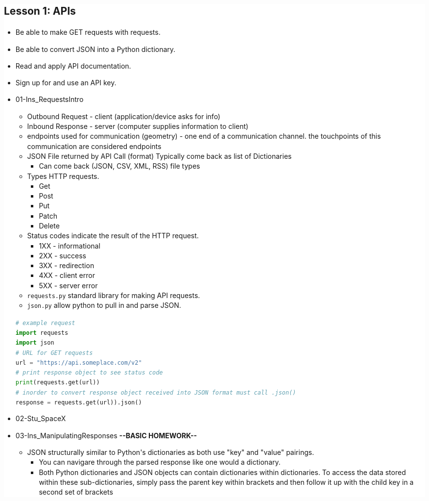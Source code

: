 ## Lesson 1: APIs
* Be able to make GET requests with requests.

* Be able to convert JSON into a Python dictionary.

* Read and apply API documentation.

* Sign up for and use an API key.


* 01-Ins_RequestsIntro  
    * Outbound Request - client (application/device asks for info)
    * Inbound Response - server (computer supplies information to client)
    * endpoints used for communication (geometry) - one end of a communication channel.   the touchpoints of this communication are considered endpoints
    * JSON File returned by API Call (format) Typically come back as list of Dictionaries
        * Can come back (JSON, CSV, XML, RSS) file types
    * Types HTTP requests.
    	- Get
        - Post
        - Put
        - Patch
        - Delete
    * Status codes indicate the result of the HTTP request.
        - 1XX - informational
        - 2XX - success
        - 3XX - redirection
        - 4XX - client error
        - 5XX - server error
    * `requests.py` standard library for making API requests.
    * `json.py` allow python to pull in and parse JSON.
    
    ```python
    # example request
    import requests
    import json
    # URL for GET requests
    url = "https://api.someplace.com/v2"
    # print response object to see status code
    print(requests.get(url))
    # inorder to convert response object received into JSON format must call .json()
    response = requests.get(url)).json()
    ```
* 02-Stu_SpaceX  
* 03-Ins_ManipulatingResponses  **--BASIC HOMEWORK--**
    * JSON structurally similar to Python's dictionaries as both use "key" and "value" pairings. 
        * You can navigare through the parsed response like one would a dictionary.
        * Both Python dictionaries and JSON objects can contain dictionaries within dictionaries. To access the data stored within these sub-dictionaries, simply pass the parent key within brackets and then follow it up with the child key in a second set of brackets
